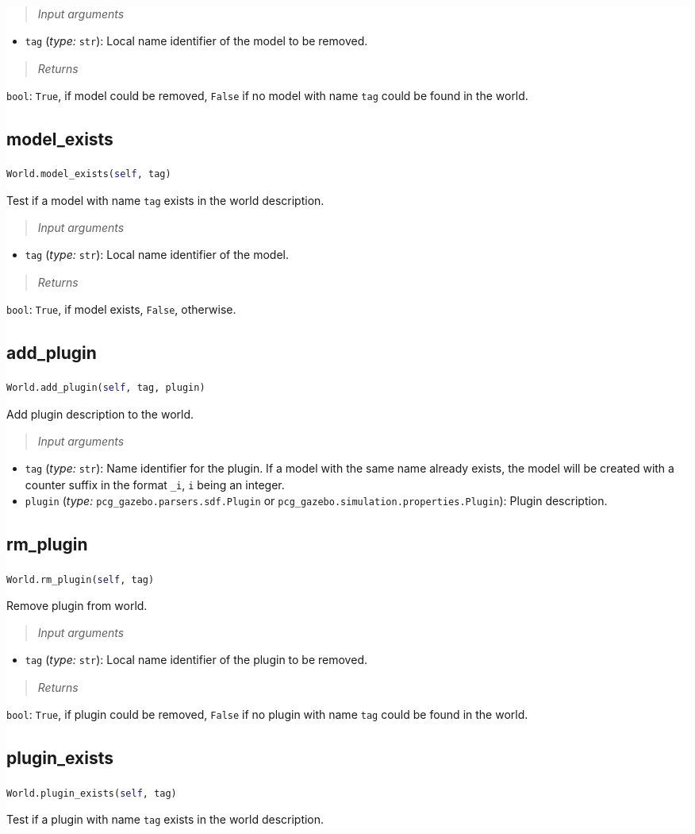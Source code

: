 > *Input arguments*

* `tag` (*type:* `str`): Local name identifier of the
model to be removed.

> *Returns*

`bool`: `True`, if model could be removed, `False` if
no model with name `tag` could be found in the world.

## model_exists
```python
World.model_exists(self, tag)
```
Test if a model with name `tag` exists in the world description.

> *Input arguments*

* `tag` (*type:* `str`): Local name identifier of the model.

> *Returns*

`bool`: `True`, if model exists, `False`, otherwise.

## add_plugin
```python
World.add_plugin(self, tag, plugin)
```
Add plugin description to the world.

> *Input arguments*

* `tag` (*type:* `str`): Name identifier for the plugin. If
a model with the same name already exists, the model will be
created with a counter suffix in the format `_i`, `i` being
an integer.
* `plugin` (*type:* `pcg_gazebo.parsers.sdf.Plugin` or
`pcg_gazebo.simulation.properties.Plugin`): Plugin description.

## rm_plugin
```python
World.rm_plugin(self, tag)
```
Remove plugin from world.

> *Input arguments*

* `tag` (*type:* `str`): Local name identifier of the
plugin to be removed.

> *Returns*

`bool`: `True`, if plugin could be removed, `False` if
no plugin with name `tag` could be found in the world.

## plugin_exists
```python
World.plugin_exists(self, tag)
```
Test if a plugin with name `tag` exists in the world description.
